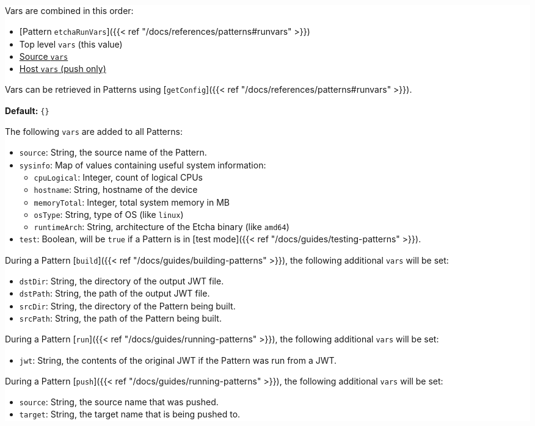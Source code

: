 Vars are combined in this order:

- [Pattern `etchaRunVars`]({{< ref "/docs/references/patterns#runvars" >}})
- Top level `vars` (this value)
- [Source `vars`](#sourcevars)
- [Host `vars` (push only)](#pushtargets)

Vars can be retrieved in Patterns using [`getConfig`]({{< ref "/docs/references/patterns#runvars" >}}).

**Default:** `{}`

The following `vars` are added to all Patterns:

- `source`: String, the source name of the Pattern.
- `sysinfo`: Map of values containing useful system information:
  - `cpuLogical`: Integer, count of logical CPUs
  - `hostname`: String, hostname of the device
  - `memoryTotal`: Integer, total system memory in MB
  - `osType`: String, type of OS (like `linux`)
  - `runtimeArch`: String, architecture of the Etcha binary (like `amd64`)
- `test`: Boolean, will be `true` if a Pattern is in [test mode]({{< ref "/docs/guides/testing-patterns" >}}).

During a Pattern [`build`]({{< ref "/docs/guides/building-patterns" >}}), the following additional `vars` will be set:

- `dstDir`: String, the directory of the output JWT file.
- `dstPath`: String, the path of the output JWT file.
- `srcDir`: String, the directory of the Pattern being built.
- `srcPath`: String, the path of the Pattern being built.

During a Pattern [`run`]({{< ref "/docs/guides/running-patterns" >}}), the following additional `vars` will be set:

- `jwt`: String, the contents of the original JWT if the Pattern was run from a JWT.

During a Pattern [`push`]({{< ref "/docs/guides/running-patterns" >}}), the following additional `vars` will be set:

- `source`: String, the source name that was pushed.
- `target`: String, the target name that is being pushed to.
